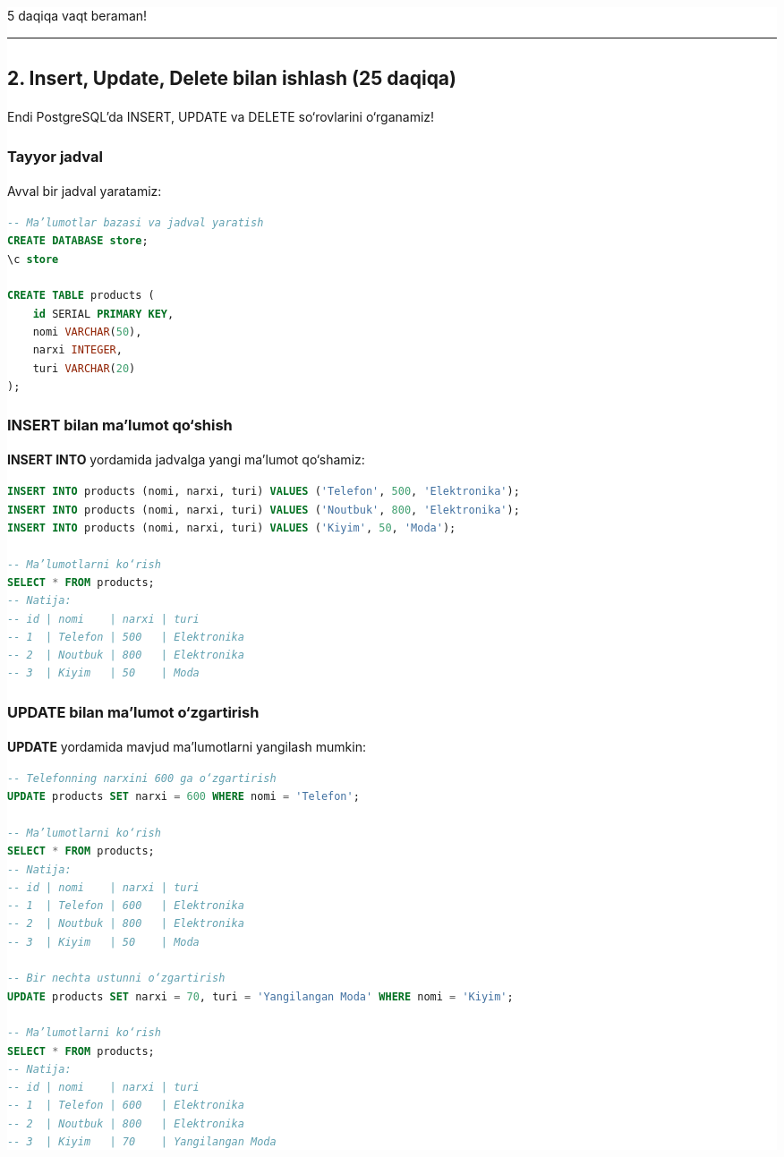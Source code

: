 5 daqiqa vaqt beraman!

---

## 2. Insert, Update, Delete bilan ishlash (25 daqiqa)

Endi PostgreSQL’da INSERT, UPDATE va DELETE so‘rovlarini o‘rganamiz!

### Tayyor jadval
Avval bir jadval yaratamiz:  
```sql
-- Ma’lumotlar bazasi va jadval yaratish
CREATE DATABASE store;
\c store

CREATE TABLE products (
    id SERIAL PRIMARY KEY,
    nomi VARCHAR(50),
    narxi INTEGER,
    turi VARCHAR(20)
);
```

### INSERT bilan ma’lumot qo‘shish
**INSERT INTO** yordamida jadvalga yangi ma’lumot qo‘shamiz:  
```sql
INSERT INTO products (nomi, narxi, turi) VALUES ('Telefon', 500, 'Elektronika');
INSERT INTO products (nomi, narxi, turi) VALUES ('Noutbuk', 800, 'Elektronika');
INSERT INTO products (nomi, narxi, turi) VALUES ('Kiyim', 50, 'Moda');

-- Ma’lumotlarni ko‘rish
SELECT * FROM products;
-- Natija:
-- id | nomi    | narxi | turi
-- 1  | Telefon | 500   | Elektronika
-- 2  | Noutbuk | 800   | Elektronika
-- 3  | Kiyim   | 50    | Moda
```

### UPDATE bilan ma’lumot o‘zgartirish
**UPDATE** yordamida mavjud ma’lumotlarni yangilash mumkin:  
```sql
-- Telefonning narxini 600 ga o‘zgartirish
UPDATE products SET narxi = 600 WHERE nomi = 'Telefon';

-- Ma’lumotlarni ko‘rish
SELECT * FROM products;
-- Natija:
-- id | nomi    | narxi | turi
-- 1  | Telefon | 600   | Elektronika
-- 2  | Noutbuk | 800   | Elektronika
-- 3  | Kiyim   | 50    | Moda

-- Bir nechta ustunni o‘zgartirish
UPDATE products SET narxi = 70, turi = 'Yangilangan Moda' WHERE nomi = 'Kiyim';

-- Ma’lumotlarni ko‘rish
SELECT * FROM products;
-- Natija:
-- id | nomi    | narxi | turi
-- 1  | Telefon | 600   | Elektronika
-- 2  | Noutbuk | 800   | Elektronika
-- 3  | Kiyim   | 70    | Yangilangan Moda
```